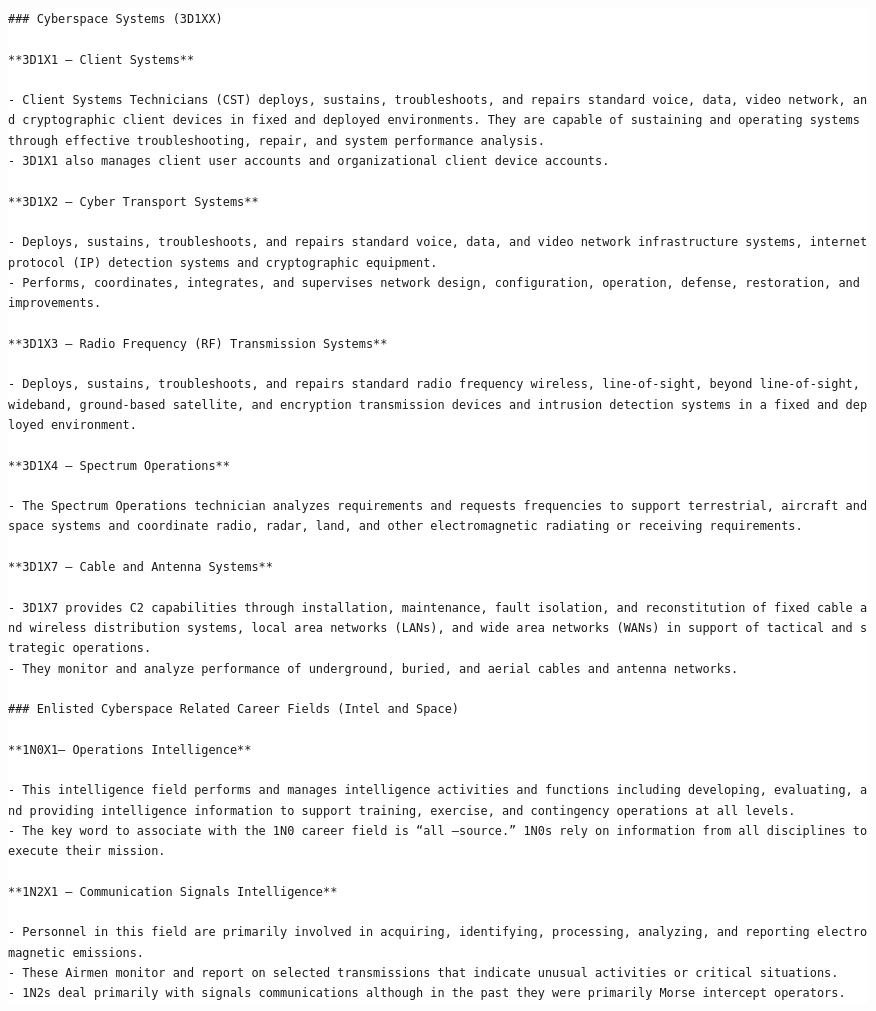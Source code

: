     ### Cyberspace Systems (3D1XX)
    
    **3D1X1 – Client Systems**
    
    - Client Systems Technicians (CST) deploys, sustains, troubleshoots, and repairs standard voice, data, video network, and cryptographic client devices in fixed and deployed environments. They are capable of sustaining and operating systems through effective troubleshooting, repair, and system performance analysis.
    - 3D1X1 also manages client user accounts and organizational client device accounts.
    
    **3D1X2 – Cyber Transport Systems**
    
    - Deploys, sustains, troubleshoots, and repairs standard voice, data, and video network infrastructure systems, internet protocol (IP) detection systems and cryptographic equipment.
    - Performs, coordinates, integrates, and supervises network design, configuration, operation, defense, restoration, and improvements.
    
    **3D1X3 – Radio Frequency (RF) Transmission Systems**
    
    - Deploys, sustains, troubleshoots, and repairs standard radio frequency wireless, line-of-sight, beyond line-of-sight, wideband, ground-based satellite, and encryption transmission devices and intrusion detection systems in a fixed and deployed environment.
    
    **3D1X4 – Spectrum Operations**
    
    - The Spectrum Operations technician analyzes requirements and requests frequencies to support terrestrial, aircraft and space systems and coordinate radio, radar, land, and other electromagnetic radiating or receiving requirements.
    
    **3D1X7 – Cable and Antenna Systems**
    
    - 3D1X7 provides C2 capabilities through installation, maintenance, fault isolation, and reconstitution of fixed cable and wireless distribution systems, local area networks (LANs), and wide area networks (WANs) in support of tactical and strategic operations.
    - They monitor and analyze performance of underground, buried, and aerial cables and antenna networks.
    
    ### Enlisted Cyberspace Related Career Fields (Intel and Space)
    
    **1N0X1– Operations Intelligence**
    
    - This intelligence field performs and manages intelligence activities and functions including developing, evaluating, and providing intelligence information to support training, exercise, and contingency operations at all levels.
    - The key word to associate with the 1N0 career field is “all –source.” 1N0s rely on information from all disciplines to execute their mission.
    
    **1N2X1 – Communication Signals Intelligence**
    
    - Personnel in this field are primarily involved in acquiring, identifying, processing, analyzing, and reporting electromagnetic emissions.
    - These Airmen monitor and report on selected transmissions that indicate unusual activities or critical situations.
    - 1N2s deal primarily with signals communications although in the past they were primarily Morse intercept operators.
    
